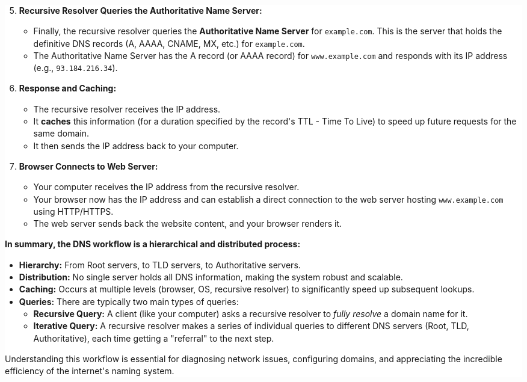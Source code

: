 5.  **Recursive Resolver Queries the Authoritative Name Server:**
    * Finally, the recursive resolver queries the **Authoritative Name Server** for `example.com`. This is the server that holds the definitive DNS records (A, AAAA, CNAME, MX, etc.) for `example.com`.
    * The Authoritative Name Server has the A record (or AAAA record) for `www.example.com` and responds with its IP address (e.g., `93.184.216.34`).

6.  **Response and Caching:**
    * The recursive resolver receives the IP address.
    * It **caches** this information (for a duration specified by the record's TTL - Time To Live) to speed up future requests for the same domain.
    * It then sends the IP address back to your computer.

7.  **Browser Connects to Web Server:**
    * Your computer receives the IP address from the recursive resolver.
    * Your browser now has the IP address and can establish a direct connection to the web server hosting `www.example.com` using HTTP/HTTPS.
    * The web server sends back the website content, and your browser renders it.

**In summary, the DNS workflow is a hierarchical and distributed process:**

* **Hierarchy:** From Root servers, to TLD servers, to Authoritative servers.
* **Distribution:** No single server holds all DNS information, making the system robust and scalable.
* **Caching:** Occurs at multiple levels (browser, OS, recursive resolver) to significantly speed up subsequent lookups.
* **Queries:** There are typically two main types of queries:
    * **Recursive Query:** A client (like your computer) asks a recursive resolver to *fully resolve* a domain name for it.
    * **Iterative Query:** A recursive resolver makes a series of individual queries to different DNS servers (Root, TLD, Authoritative), each time getting a "referral" to the next step.

Understanding this workflow is essential for diagnosing network issues, configuring domains, and appreciating the incredible efficiency of the internet's naming system.

